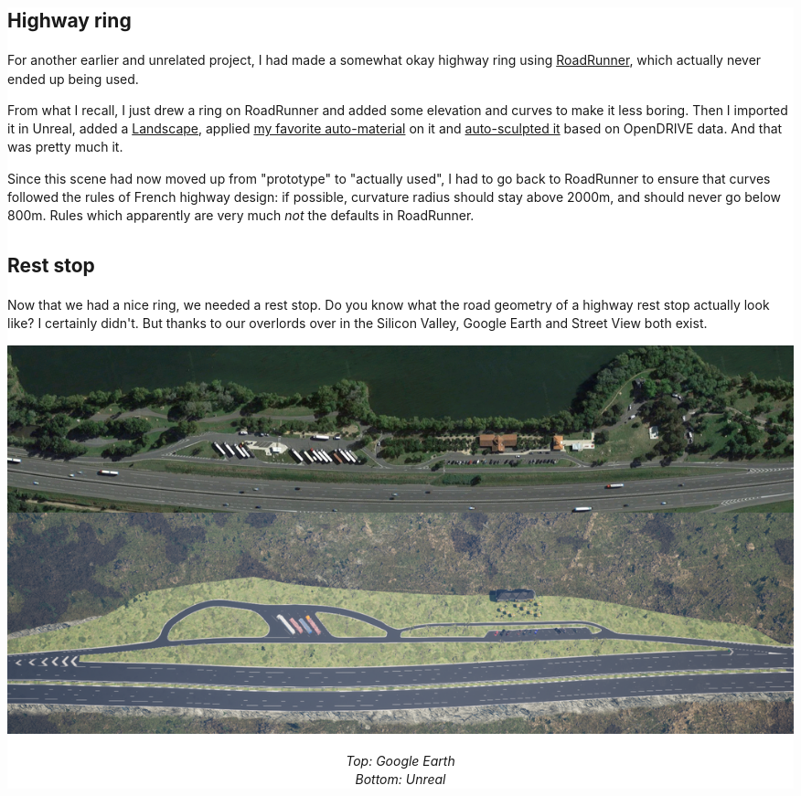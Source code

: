## Highway ring

For another earlier and unrelated project, I had made a somewhat okay highway ring using [RoadRunner](https://www.mathworks.com/products/roadrunner.html), which actually never ended up being used.

<video width="720" height="480" controls>
  <source type="video/mp4" src="{{site.baseurl}}/images/monipost_draft.mp4.mp4">
</video>

From what I recall, I just drew a ring on RoadRunner and added some elevation and curves to make it less boring. Then I imported it in Unreal, added a [Landscape](https://docs.unrealengine.com/5.0/en-US/landscape-quick-start-guide-in-unreal-engine/), applied [my favorite auto-material](https://www.unrealengine.com/marketplace/en-US/product/landscape-smart-material) on it and [auto-sculpted it](https://github.com/brifsttar/OpenDRIVE#landscape-sculpting) based on OpenDRIVE data. And that was pretty much it.

Since this scene had now moved up from "prototype" to "actually used", I had to go back to RoadRunner to ensure that curves followed the rules of French highway design: if possible, curvature radius should stay above 2000m, and should never go below 800m. Rules which apparently are very much *not* the defaults in RoadRunner.

## Rest stop

Now that we had a nice ring, we needed a rest stop. Do you know what the road geometry of a highway rest stop actually look like? I certainly didn't. But thanks to our overlords over in the Silicon Valley, Google Earth and Street View both exist.

![](/images/boitray2.png)
<center><i>Top: Google Earth</i></center>
<center><i>Bottom: Unreal</i></center>
